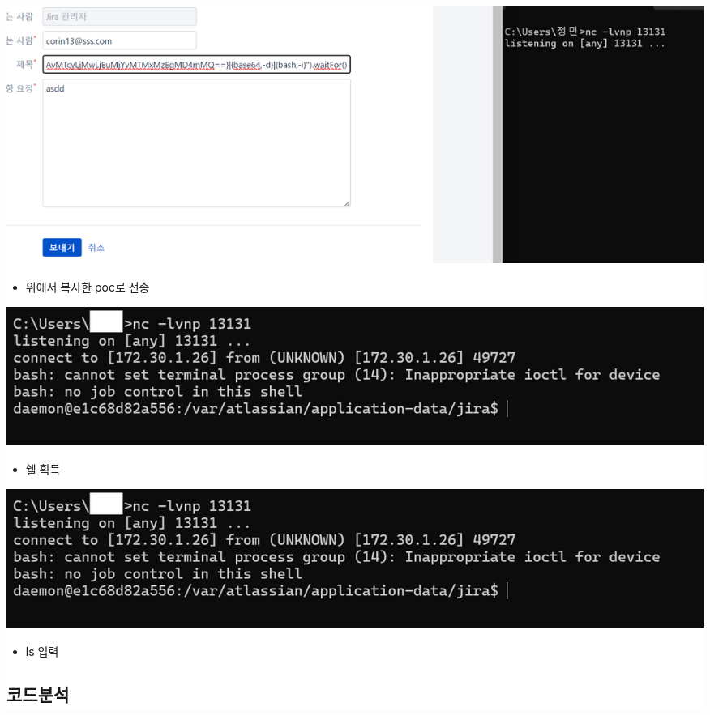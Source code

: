 ![](images/22.png)
 - 위에서 복사한 poc로 전송

![](images/23.png)
 - 쉘 획득

![](images/23.png)
 - ls 입력



## 코드분석